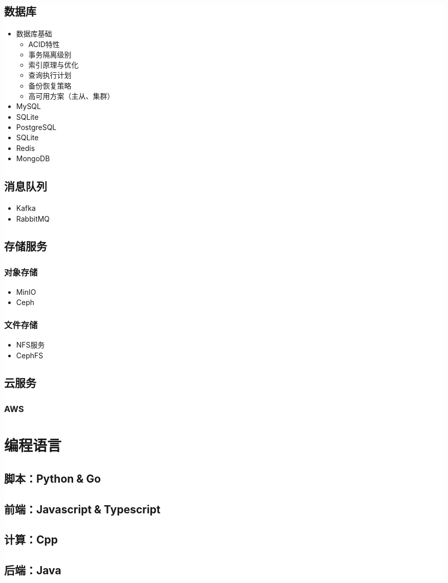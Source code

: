 
## 数据库
- 数据库基础
    - ACID特性
    - 事务隔离级别
    - 索引原理与优化
    - 查询执行计划
    - 备份恢复策略
    - 高可用方案（主从、集群）
- MySQL
- SQLite
- PostgreSQL
- SQLite
- Redis
- MongoDB

## 消息队列
- Kafka
- RabbitMQ

## 存储服务
### 对象存储
- MinIO
- Ceph
### 文件存储
- NFS服务
- CephFS

## 云服务
### AWS


# 编程语言
## 脚本：Python & Go
## 前端：Javascript & Typescript
## 计算：Cpp
## 后端：Java